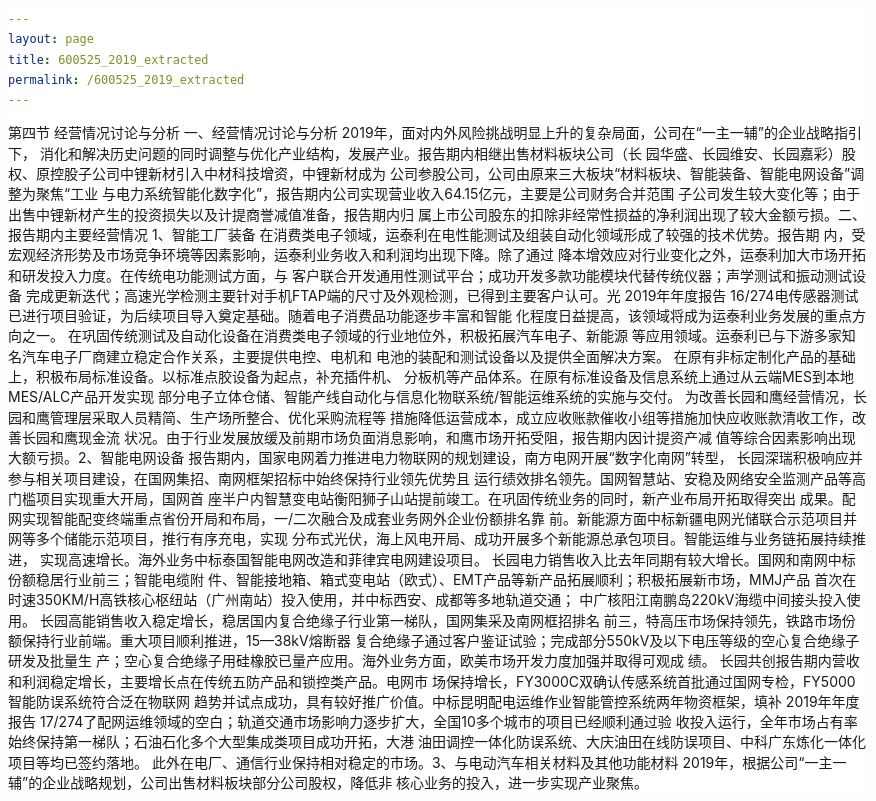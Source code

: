 ```yaml
---
layout: page
title: 600525_2019_extracted
permalink: /600525_2019_extracted
---
```


第四节
经营情况讨论与分析
一、经营情况讨论与分析
2019年，面对内外风险挑战明显上升的复杂局面，公司在“一主一辅”的企业战略指引下，
消化和解决历史问题的同时调整与优化产业结构，发展产业。报告期内相继出售材料板块公司（长
园华盛、长园维安、长园嘉彩）股权、原控股子公司中锂新材引入中材科技增资，中锂新材成为
公司参股公司，公司由原来三大板块“材料板块、智能装备、智能电网设备”调整为聚焦“工业
与电力系统智能化数字化”，报告期内公司实现营业收入64.15亿元，主要是公司财务合并范围
子公司发生较大变化等；由于出售中锂新材产生的投资损失以及计提商誉减值准备，报告期内归
属上市公司股东的扣除非经常性损益的净利润出现了较大金额亏损。二、报告期内主要经营情况
1、智能工厂装备
在消费类电子领域，运泰利在电性能测试及组装自动化领域形成了较强的技术优势。报告期
内，受宏观经济形势及市场竞争环境等因素影响，运泰利业务收入和利润均出现下降。除了通过
降本增效应对行业变化之外，运泰利加大市场开拓和研发投入力度。在传统电功能测试方面，与
客户联合开发通用性测试平台；成功开发多款功能模块代替传统仪器；声学测试和振动测试设备
完成更新迭代；高速光学检测主要针对手机FTAP端的尺寸及外观检测，已得到主要客户认可。光
2019年年度报告
16/274电传感器测试已进行项目验证，为后续项目导入奠定基础。随着电子消费品功能逐步丰富和智能
化程度日益提高，该领域将成为运泰利业务发展的重点方向之一。
在巩固传统测试及自动化设备在消费类电子领域的行业地位外，积极拓展汽车电子、新能源
等应用领域。运泰利已与下游多家知名汽车电子厂商建立稳定合作关系，主要提供电控、电机和
电池的装配和测试设备以及提供全面解决方案。
在原有非标定制化产品的基础上，积极布局标准设备。以标准点胶设备为起点，补充插件机、
分板机等产品体系。在原有标准设备及信息系统上通过从云端MES到本地MES/ALC产品开发实现
部分电子立体仓储、智能产线自动化与信息化物联系统/智能运维系统的实施与交付。
为改善长园和鹰经营情况，长园和鹰管理层采取人员精简、生产场所整合、优化采购流程等
措施降低运营成本，成立应收账款催收小组等措施加快应收账款清收工作，改善长园和鹰现金流
状况。由于行业发展放缓及前期市场负面消息影响，和鹰市场开拓受阻，报告期内因计提资产减
值等综合因素影响出现大额亏损。2、智能电网设备
报告期内，国家电网着力推进电力物联网的规划建设，南方电网开展“数字化南网”转型，
长园深瑞积极响应并参与相关项目建设，在国网集招、南网框架招标中始终保持行业领先优势且
运行绩效排名领先。国网智慧站、安稳及网络安全监测产品等高门槛项目实现重大开局，国网首
座半户内智慧变电站衡阳狮子山站提前竣工。在巩固传统业务的同时，新产业布局开拓取得突出
成果。配网实现智能配变终端重点省份开局和布局，一/二次融合及成套业务网外企业份额排名靠
前。新能源方面中标新疆电网光储联合示范项目并网等多个储能示范项目，推行有序充电，实现
分布式光伏，海上风电开局、成功开展多个新能源总承包项目。智能运维与业务链拓展持续推进，
实现高速增长。海外业务中标泰国智能电网改造和菲律宾电网建设项目。
长园电力销售收入比去年同期有较大增长。国网和南网中标份额稳居行业前三；智能电缆附
件、智能接地箱、箱式变电站（欧式）、EMT产品等新产品拓展顺利；积极拓展新市场，MMJ产品
首次在时速350KM/H高铁核心枢纽站（广州南站）投入使用，并中标西安、成都等多地轨道交通；
中广核阳江南鹏岛220kV海缆中间接头投入使用。
长园高能销售收入稳定增长，稳居国内复合绝缘子行业第一梯队，国网集采及南网框招排名
前三，特高压市场保持领先，铁路市场份额保持行业前端。重大项目顺利推进，15—38kV熔断器
复合绝缘子通过客户鉴证试验；完成部分550kV及以下电压等级的空心复合绝缘子研发及批量生
产；空心复合绝缘子用硅橡胶已量产应用。海外业务方面，欧美市场开发力度加强并取得可观成
绩。
长园共创报告期内营收和利润稳定增长，主要增长点在传统五防产品和锁控类产品。电网市
场保持增长，FY3000C双确认传感系统首批通过国网专检，FY5000智能防误系统符合泛在物联网
趋势并试点成功，具有较好推广价值。中标昆明配电运维作业智能管控系统两年物资框架，填补
2019年年度报告
17/274了配网运维领域的空白；轨道交通市场影响力逐步扩大，全国10多个城市的项目已经顺利通过验
收投入运行，全年市场占有率始终保持第一梯队；石油石化多个大型集成类项目成功开拓，大港
油田调控一体化防误系统、大庆油田在线防误项目、中科广东炼化一体化项目等均已签约落地。
此外在电厂、通信行业保持相对稳定的市场。3、与电动汽车相关材料及其他功能材料
2019年，根据公司“一主一辅”的企业战略规划，公司出售材料板块部分公司股权，降低非
核心业务的投入，进一步实现产业聚焦。